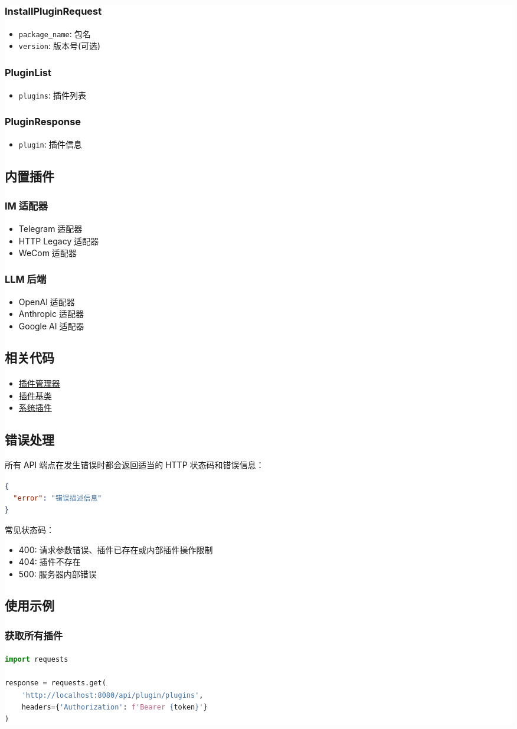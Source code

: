 ### InstallPluginRequest
- `package_name`: 包名
- `version`: 版本号(可选)

### PluginList
- `plugins`: 插件列表

### PluginResponse
- `plugin`: 插件信息

## 内置插件

### IM 适配器
- Telegram 适配器
- HTTP Legacy 适配器
- WeCom 适配器

### LLM 后端
- OpenAI 适配器
- Anthropic 适配器
- Google AI 适配器

## 相关代码

- [插件管理器](../../../plugin_manager/plugin_loader.py)
- [插件基类](../../../plugin_manager/plugin.py)
- [系统插件](../../../plugins)

## 错误处理

所有 API 端点在发生错误时都会返回适当的 HTTP 状态码和错误信息：

```json
{
  "error": "错误描述信息"
}
```

常见状态码：
- 400: 请求参数错误、插件已存在或内部插件操作限制
- 404: 插件不存在
- 500: 服务器内部错误

## 使用示例

### 获取所有插件
```python
import requests

response = requests.get(
    'http://localhost:8080/api/plugin/plugins',
    headers={'Authorization': f'Bearer {token}'}
)
```

